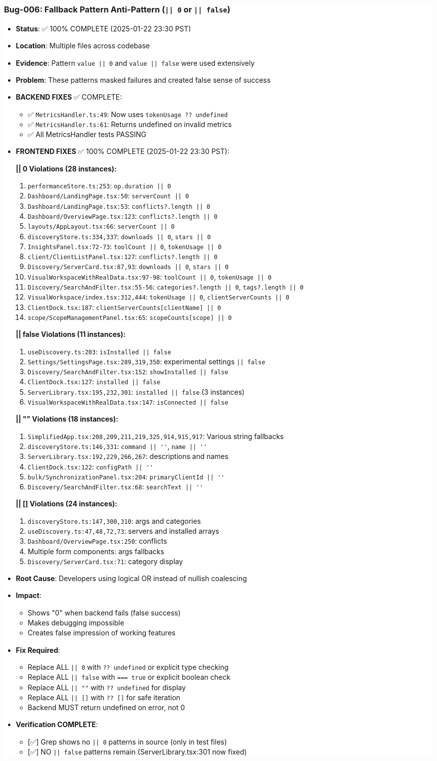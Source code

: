 ### Bug-006: Fallback Pattern Anti-Pattern (`|| 0` or `|| false`)
- **Status**: ✅ 100% COMPLETE (2025-01-22 23:30 PST)
- **Location**: Multiple files across codebase
- **Evidence**: Pattern `value || 0` and `value || false` were used extensively
- **Problem**: These patterns masked failures and created false sense of success
- **BACKEND FIXES** ✅ COMPLETE:
  - ✅ `MetricsHandler.ts:49`: Now uses `tokenUsage ?? undefined`
  - ✅ `MetricsHandler.ts:61`: Returns undefined on invalid metrics
  - ✅ All MetricsHandler tests PASSING

- **FRONTEND FIXES** ✅ 100% COMPLETE (2025-01-22 23:30 PST):

  **|| 0 Violations (28 instances):**
  1. `performanceStore.ts:253`: `op.duration || 0`
  2. `Dashboard/LandingPage.tsx:50`: `serverCount || 0`
  3. `Dashboard/LandingPage.tsx:53`: `conflicts?.length || 0`
  4. `Dashboard/OverviewPage.tsx:123`: `conflicts?.length || 0`
  5. `layouts/AppLayout.tsx:66`: `serverCount || 0`
  6. `discoveryStore.ts:334,337`: `downloads || 0`, `stars || 0`
  7. `InsightsPanel.tsx:72-73`: `toolCount || 0`, `tokenUsage || 0`
  8. `client/ClientListPanel.tsx:127`: `conflicts?.length || 0`
  9. `Discovery/ServerCard.tsx:87,93`: `downloads || 0`, `stars || 0`
  10. `VisualWorkspaceWithRealData.tsx:97-98`: `toolCount || 0`, `tokenUsage || 0`
  11. `Discovery/SearchAndFilter.tsx:55-56`: `categories?.length || 0`, `tags?.length || 0`
  12. `VisualWorkspace/index.tsx:312,444`: `tokenUsage || 0`, `clientServerCounts || 0`
  13. `ClientDock.tsx:187`: `clientServerCounts[clientName] || 0`
  14. `scope/ScopeManagementPanel.tsx:65`: `scopeCounts[scope] || 0`

  **|| false Violations (11 instances):**
  1. `useDiscovery.ts:203`: `isInstalled || false`
  2. `Settings/SettingsPage.tsx:289,319,350`: experimental settings `|| false`
  3. `Discovery/SearchAndFilter.tsx:152`: `showInstalled || false`
  4. `ClientDock.tsx:127`: `installed || false`
  5. `ServerLibrary.tsx:195,232,301`: `installed || false` (3 instances)
  6. `VisualWorkspaceWithRealData.tsx:147`: `isConnected || false`

  **|| "" Violations (18 instances):**
  1. `SimplifiedApp.tsx:208,209,211,219,325,914,915,917`: Various string fallbacks
  2. `discoveryStore.ts:146,331`: `command || ''`, `name || ''`
  3. `ServerLibrary.tsx:192,229,266,267`: descriptions and names
  4. `ClientDock.tsx:122`: `configPath || ''`
  5. `bulk/SynchronizationPanel.tsx:204`: `primaryClientId || ''`
  6. `Discovery/SearchAndFilter.tsx:68`: `searchText || ''`

  **|| [] Violations (24 instances):**
  1. `discoveryStore.ts:147,300,310`: args and categories
  2. `useDiscovery.ts:47,48,72,73`: servers and installed arrays
  3. `Dashboard/OverviewPage.tsx:250`: conflicts
  4. Multiple form components: args fallbacks
  5. `Discovery/ServerCard.tsx:71`: category display

- **Root Cause**: Developers using logical OR instead of nullish coalescing
- **Impact**:
  - Shows "0" when backend fails (false success)
  - Makes debugging impossible
  - Creates false impression of working features
- **Fix Required**:
  - Replace ALL `|| 0` with `?? undefined` or explicit type checking
  - Replace ALL `|| false` with `=== true` or explicit boolean check
  - Replace ALL `|| ""` with `?? undefined` for display
  - Replace ALL `|| []` with `?? []` for safe iteration
  - Backend MUST return undefined on error, not 0
- **Verification COMPLETE**:
  - [✅] Grep shows no `|| 0` patterns in source (only in test files)
  - [✅] NO `|| false` patterns remain (ServerLibrary.tsx:301 now fixed)